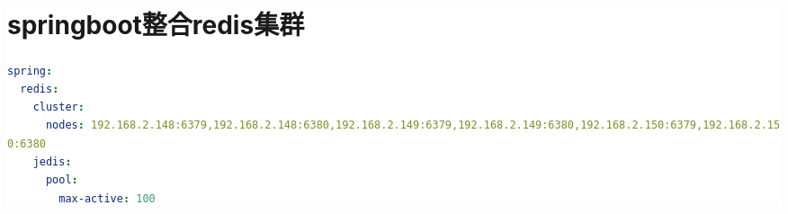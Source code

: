 



# springboot整合redis集群

```yaml
spring:
  redis:
    cluster:
      nodes: 192.168.2.148:6379,192.168.2.148:6380,192.168.2.149:6379,192.168.2.149:6380,192.168.2.150:6379,192.168.2.150:6380
    jedis:
      pool:
        max-active: 100
```





